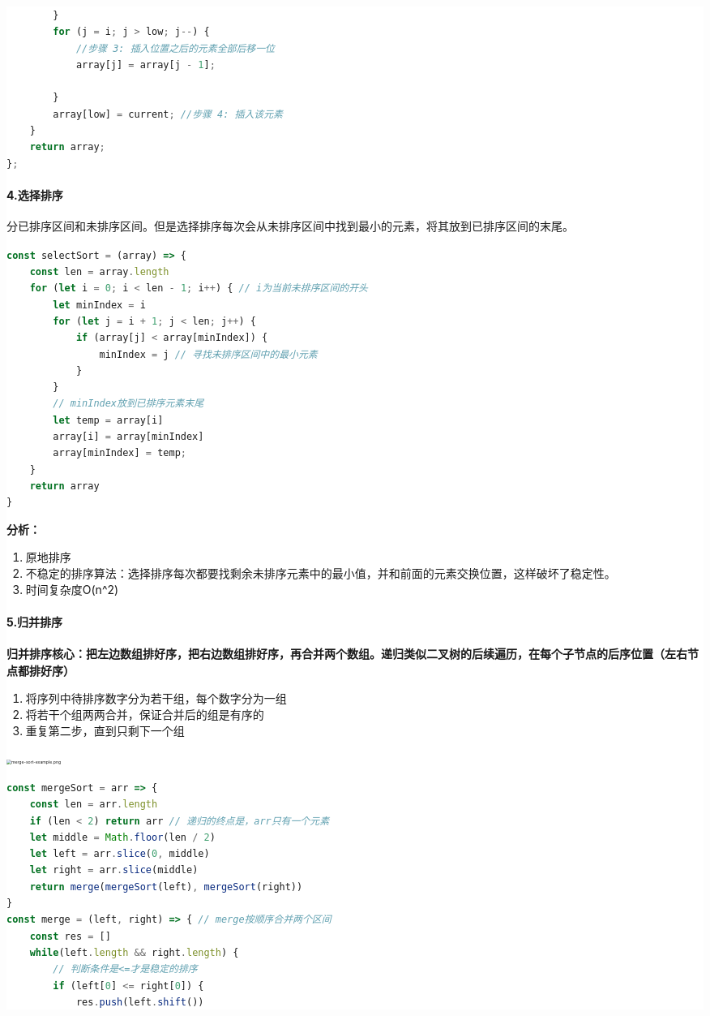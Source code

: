 ~~~js
		}
		for (j = i; j > low; j--) {
			//步骤 3: 插入位置之后的元素全部后移一位
			array[j] = array[j - 1];

		}
		array[low] = current; //步骤 4: 插入该元素
	}
	return array;
};
~~~



#### 4.选择排序

分已排序区间和未排序区间。但是选择排序每次会从未排序区间中找到最小的元素，将其放到已排序区间的末尾。

~~~js
const selectSort = (array) => {
    const len = array.length
    for (let i = 0; i < len - 1; i++) { // i为当前未排序区间的开头
        let minIndex = i
        for (let j = i + 1; j < len; j++) {
            if (array[j] < array[minIndex]) {
                minIndex = j // 寻找未排序区间中的最小元素
            }
        }
        // minIndex放到已排序元素末尾
        let temp = array[i] 
        array[i] = array[minIndex] 
        array[minIndex] = temp;
    }
    return array
}
~~~

**分析：**

1. 原地排序
2. 不稳定的排序算法：选择排序每次都要找剩余未排序元素中的最小值，并和前面的元素交换位置，这样破坏了稳定性。
3. 时间复杂度O(n^2)

#### 5.归并排序

**归并排序核心：把左边数组排好序，把右边数组排好序，再合并两个数组。递归类似二叉树的后续遍历，在每个子节点的后序位置（左右节点都排好序）**

1. 将序列中待排序数字分为若干组，每个数字分为一组
2. 将若干个组两两合并，保证合并后的组是有序的
3. 重复第二步，直到只剩下一个组

<img src="https://p1-jj.byteimg.com/tos-cn-i-t2oaga2asx/gold-user-assets/2019/7/23/16c1f400a4920693~tplv-t2oaga2asx-zoom-in-crop-mark:1678:0:0:0.awebp" alt="merge-sort-example.png" style="zoom:37%;" />

~~~js
const mergeSort = arr => {
    const len = arr.length
    if (len < 2) return arr // 递归的终点是，arr只有一个元素
    let middle = Math.floor(len / 2)
    let left = arr.slice(0, middle)
    let right = arr.slice(middle)
    return merge(mergeSort(left), mergeSort(right))
}
const merge = (left, right) => { // merge按顺序合并两个区间
    const res = []
    while(left.length && right.length) {
        // 判断条件是<=才是稳定的排序
        if (left[0] <= right[0]) {
            res.push(left.shift())
~~~